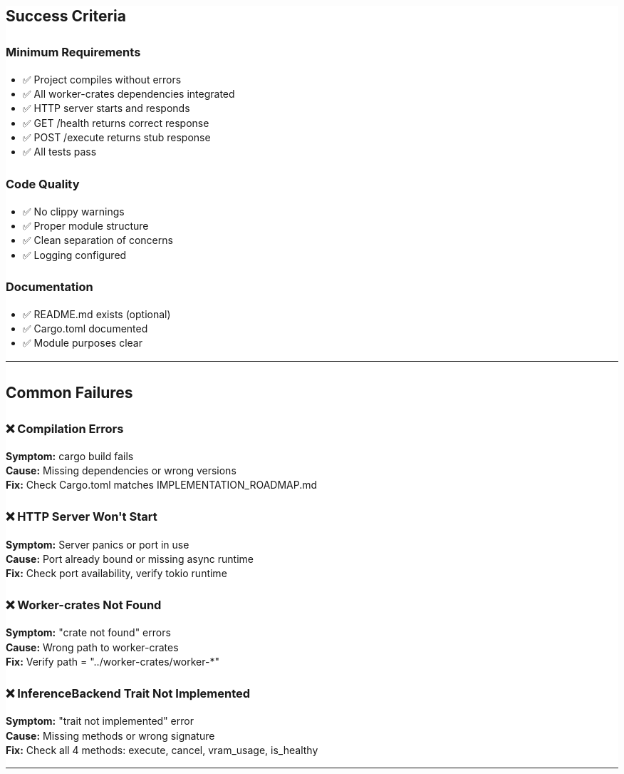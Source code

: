 
## Success Criteria

### Minimum Requirements

- ✅ Project compiles without errors
- ✅ All worker-crates dependencies integrated
- ✅ HTTP server starts and responds
- ✅ GET /health returns correct response
- ✅ POST /execute returns stub response
- ✅ All tests pass

### Code Quality

- ✅ No clippy warnings
- ✅ Proper module structure
- ✅ Clean separation of concerns
- ✅ Logging configured

### Documentation

- ✅ README.md exists (optional)
- ✅ Cargo.toml documented
- ✅ Module purposes clear

---

## Common Failures

### ❌ Compilation Errors

**Symptom:** cargo build fails  
**Cause:** Missing dependencies or wrong versions  
**Fix:** Check Cargo.toml matches IMPLEMENTATION_ROADMAP.md

### ❌ HTTP Server Won't Start

**Symptom:** Server panics or port in use  
**Cause:** Port already bound or missing async runtime  
**Fix:** Check port availability, verify tokio runtime

### ❌ Worker-crates Not Found

**Symptom:** "crate not found" errors  
**Cause:** Wrong path to worker-crates  
**Fix:** Verify path = "../worker-crates/worker-*"

### ❌ InferenceBackend Trait Not Implemented

**Symptom:** "trait not implemented" error  
**Cause:** Missing methods or wrong signature  
**Fix:** Check all 4 methods: execute, cancel, vram_usage, is_healthy

---